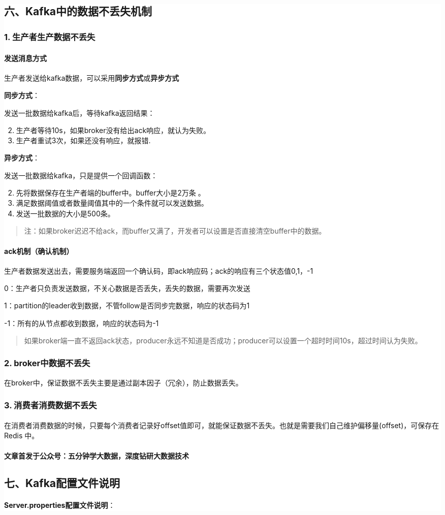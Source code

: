 ## 六、Kafka中的数据不丢失机制

### **1\. 生产者生产数据不丢失**

#### 发送消息方式

生产者发送给kafka数据，可以采用**同步方式**或**异步方式**

**同步方式**：

发送一批数据给kafka后，等待kafka返回结果：

2.  生产者等待10s，如果broker没有给出ack响应，就认为失败。
3.  生产者重试3次，如果还没有响应，就报错.

**异步方式**：

发送一批数据给kafka，只是提供一个回调函数：

2.  先将数据保存在生产者端的buffer中。buffer大小是2万条 。
3.  满足数据阈值或者数量阈值其中的一个条件就可以发送数据。
4.  发送一批数据的大小是500条。

> 注：如果broker迟迟不给ack，而buffer又满了，开发者可以设置是否直接清空buffer中的数据。

#### ack机制（确认机制）

生产者数据发送出去，需要服务端返回一个确认码，即ack响应码；ack的响应有三个状态值0,1，-1

0：生产者只负责发送数据，不关心数据是否丢失，丢失的数据，需要再次发送

1：partition的leader收到数据，不管follow是否同步完数据，响应的状态码为1

\-1：所有的从节点都收到数据，响应的状态码为-1

> 如果broker端一直不返回ack状态，producer永远不知道是否成功；producer可以设置一个超时时间10s，超过时间认为失败。

### **2\. broker中数据不丢失**

在broker中，保证数据不丢失主要是通过副本因子（冗余），防止数据丢失。

### **3\. 消费者消费数据不丢失**

在消费者消费数据的时候，只要每个消费者记录好offset值即可，就能保证数据不丢失。也就是需要我们自己维护偏移量(offset)，可保存在 Redis 中。

#### 文章首发于公众号：五分钟学大数据，深度钻研大数据技术

## 七、Kafka配置文件说明

**Server.properties配置文件说明**：

```
```